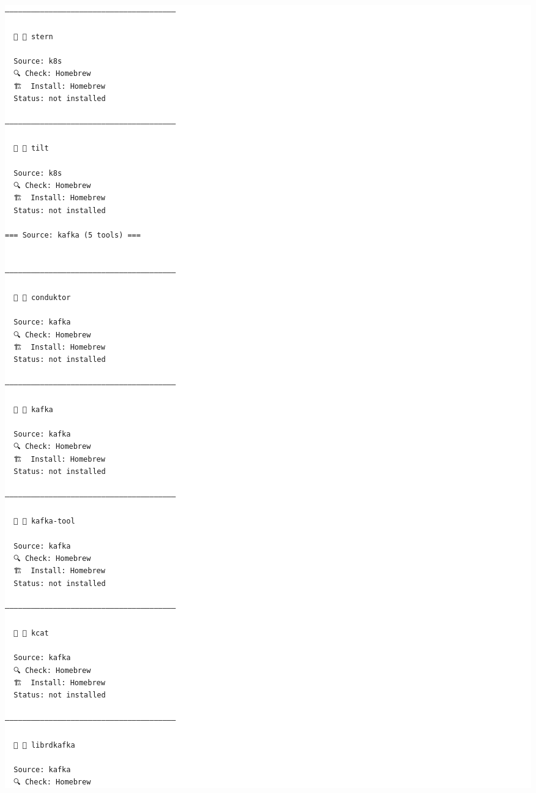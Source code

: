 ```
―――――――――――――――――――――――――――――――――――――――

  🔴 🔧 stern

  Source: k8s
  🔍 Check: Homebrew
  🏗️  Install: Homebrew
  Status: not installed

―――――――――――――――――――――――――――――――――――――――

  🔴 🔧 tilt

  Source: k8s
  🔍 Check: Homebrew
  🏗️  Install: Homebrew
  Status: not installed

=== Source: kafka (5 tools) ===


―――――――――――――――――――――――――――――――――――――――

  🔴 🔧 conduktor

  Source: kafka
  🔍 Check: Homebrew
  🏗️  Install: Homebrew
  Status: not installed

―――――――――――――――――――――――――――――――――――――――

  🔴 🔧 kafka

  Source: kafka
  🔍 Check: Homebrew
  🏗️  Install: Homebrew
  Status: not installed

―――――――――――――――――――――――――――――――――――――――

  🔴 🔧 kafka-tool

  Source: kafka
  🔍 Check: Homebrew
  🏗️  Install: Homebrew
  Status: not installed

―――――――――――――――――――――――――――――――――――――――

  🔴 🔧 kcat

  Source: kafka
  🔍 Check: Homebrew
  🏗️  Install: Homebrew
  Status: not installed

―――――――――――――――――――――――――――――――――――――――

  🔴 🔧 librdkafka

  Source: kafka
  🔍 Check: Homebrew
```